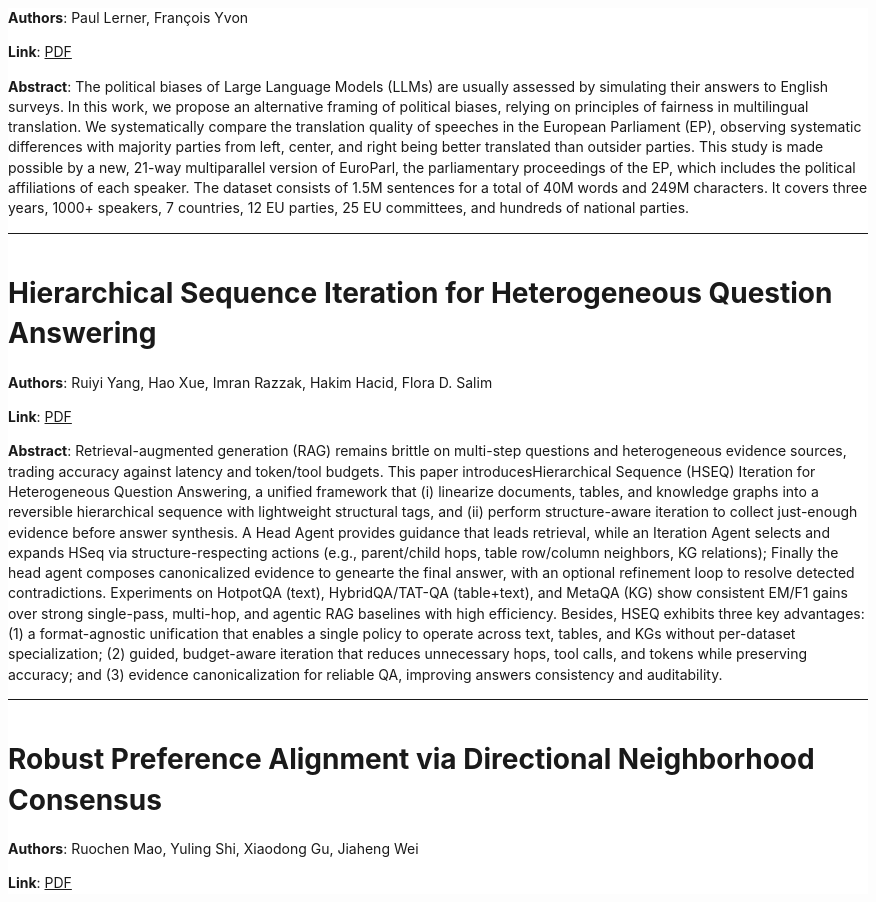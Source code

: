 **Authors**: Paul Lerner, François Yvon  

**Link**: [PDF](https://arxiv.org/pdf/2510.20508)  

**Abstract**: The political biases of Large Language Models (LLMs) are usually assessed by simulating their answers to English surveys. In this work, we propose an alternative framing of political biases, relying on principles of fairness in multilingual translation. We systematically compare the translation quality of speeches in the European Parliament (EP), observing systematic differences with majority parties from left, center, and right being better translated than outsider parties. This study is made possible by a new, 21-way multiparallel version of EuroParl, the parliamentary proceedings of the EP, which includes the political affiliations of each speaker. The dataset consists of 1.5M sentences for a total of 40M words and 249M characters. It covers three years, 1000+ speakers, 7 countries, 12 EU parties, 25 EU committees, and hundreds of national parties. 

---
# Hierarchical Sequence Iteration for Heterogeneous Question Answering 

**Authors**: Ruiyi Yang, Hao Xue, Imran Razzak, Hakim Hacid, Flora D. Salim  

**Link**: [PDF](https://arxiv.org/pdf/2510.20505)  

**Abstract**: Retrieval-augmented generation (RAG) remains brittle on multi-step questions and heterogeneous evidence sources, trading accuracy against latency and token/tool budgets. This paper introducesHierarchical Sequence (HSEQ) Iteration for Heterogeneous Question Answering, a unified framework that (i) linearize documents, tables, and knowledge graphs into a reversible hierarchical sequence with lightweight structural tags, and (ii) perform structure-aware iteration to collect just-enough evidence before answer synthesis. A Head Agent provides guidance that leads retrieval, while an Iteration Agent selects and expands HSeq via structure-respecting actions (e.g., parent/child hops, table row/column neighbors, KG relations); Finally the head agent composes canonicalized evidence to genearte the final answer, with an optional refinement loop to resolve detected contradictions. Experiments on HotpotQA (text), HybridQA/TAT-QA (table+text), and MetaQA (KG) show consistent EM/F1 gains over strong single-pass, multi-hop, and agentic RAG baselines with high efficiency. Besides, HSEQ exhibits three key advantages: (1) a format-agnostic unification that enables a single policy to operate across text, tables, and KGs without per-dataset specialization; (2) guided, budget-aware iteration that reduces unnecessary hops, tool calls, and tokens while preserving accuracy; and (3) evidence canonicalization for reliable QA, improving answers consistency and auditability. 

---
# Robust Preference Alignment via Directional Neighborhood Consensus 

**Authors**: Ruochen Mao, Yuling Shi, Xiaodong Gu, Jiaheng Wei  

**Link**: [PDF](https://arxiv.org/pdf/2510.20498)  
